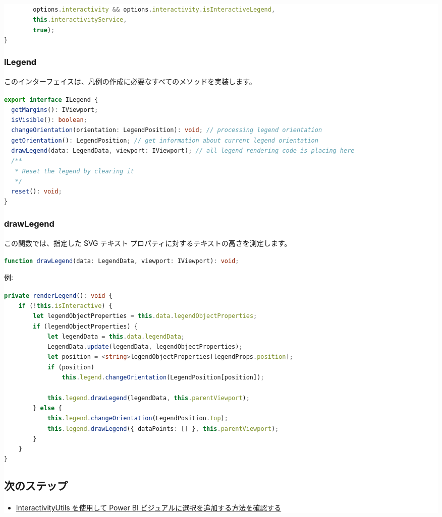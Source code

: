 ```typescript
        options.interactivity && options.interactivity.isInteractiveLegend,
        this.interactivityService,
        true);
}
```

### <a name="ilegend"></a>ILegend

このインターフェイスは、凡例の作成に必要なすべてのメソッドを実装します。

```typescript
export interface ILegend {
  getMargins(): IViewport;
  isVisible(): boolean;
  changeOrientation(orientation: LegendPosition): void; // processing legend orientation
  getOrientation(): LegendPosition; // get information about current legend orientation
  drawLegend(data: LegendData, viewport: IViewport); // all legend rendering code is placing here
  /**
   * Reset the legend by clearing it
   */
  reset(): void;
}
```

### <a name="drawlegend"></a>drawLegend

この関数では、指定した SVG テキスト プロパティに対するテキストの高さを測定します。

```typescript
function drawLegend(data: LegendData, viewport: IViewport): void;
```

例:

```typescript
private renderLegend(): void {
    if (!this.isInteractive) {
        let legendObjectProperties = this.data.legendObjectProperties;
        if (legendObjectProperties) {
            let legendData = this.data.legendData;
            LegendData.update(legendData, legendObjectProperties);
            let position = <string>legendObjectProperties[legendProps.position];
            if (position)
                this.legend.changeOrientation(LegendPosition[position]);

            this.legend.drawLegend(legendData, this.parentViewport);
        } else {
            this.legend.changeOrientation(LegendPosition.Top);
            this.legend.drawLegend({ dataPoints: [] }, this.parentViewport);
        }
    }
}
```

## <a name="next-steps"></a>次のステップ

- [InteractivityUtils を使用して Power BI ビジュアルに選択を追加する方法を確認する](utils-interactivity-selections.md)

